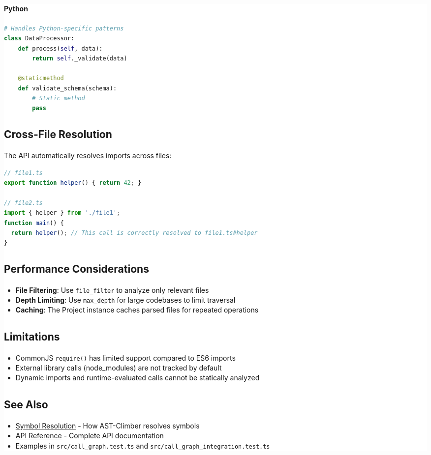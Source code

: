 #### Python
```python
# Handles Python-specific patterns
class DataProcessor:
    def process(self, data):
        return self._validate(data)
    
    @staticmethod
    def validate_schema(schema):
        # Static method
        pass
```

## Cross-File Resolution

The API automatically resolves imports across files:

```typescript
// file1.ts
export function helper() { return 42; }

// file2.ts
import { helper } from './file1';
function main() { 
  return helper(); // This call is correctly resolved to file1.ts#helper
}
```

## Performance Considerations

- **File Filtering**: Use `file_filter` to analyze only relevant files
- **Depth Limiting**: Use `max_depth` for large codebases to limit traversal
- **Caching**: The Project instance caches parsed files for repeated operations

## Limitations

- CommonJS `require()` has limited support compared to ES6 imports
- External library calls (node_modules) are not tracked by default
- Dynamic imports and runtime-evaluated calls cannot be statically analyzed

## See Also

- [Symbol Resolution](./symbol-resolution.md) - How AST-Climber resolves symbols
- [API Reference](./api-reference.md) - Complete API documentation
- Examples in `src/call_graph.test.ts` and `src/call_graph_integration.test.ts`